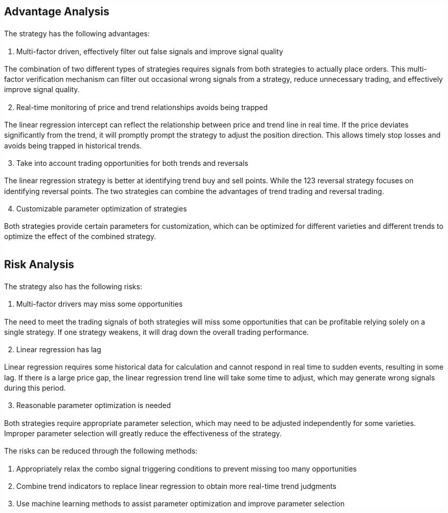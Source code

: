 ## Advantage Analysis

The strategy has the following advantages:

1. Multi-factor driven, effectively filter out false signals and improve signal quality

The combination of two different types of strategies requires signals from both strategies to actually place orders. This multi-factor verification mechanism can filter out occasional wrong signals from a strategy, reduce unnecessary trading, and effectively improve signal quality.

2. Real-time monitoring of price and trend relationships avoids being trapped

The linear regression intercept can reflect the relationship between price and trend line in real time. If the price deviates significantly from the trend, it will promptly prompt the strategy to adjust the position direction. This allows timely stop losses and avoids being trapped in historical trends.

3. Take into account trading opportunities for both trends and reversals

The linear regression strategy is better at identifying trend buy and sell points. While the 123 reversal strategy focuses on identifying reversal points. The two strategies can combine the advantages of trend trading and reversal trading.

4. Customizable parameter optimization of strategies

Both strategies provide certain parameters for customization, which can be optimized for different varieties and different trends to optimize the effect of the combined strategy.

## Risk Analysis

The strategy also has the following risks:

1. Multi-factor drivers may miss some opportunities

The need to meet the trading signals of both strategies will miss some opportunities that can be profitable relying solely on a single strategy. If one strategy weakens, it will drag down the overall trading performance.

2. Linear regression has lag

Linear regression requires some historical data for calculation and cannot respond in real time to sudden events, resulting in some lag. If there is a large price gap, the linear regression trend line will take some time to adjust, which may generate wrong signals during this period.

3. Reasonable parameter optimization is needed

Both strategies require appropriate parameter selection, which may need to be adjusted independently for some varieties. Improper parameter selection will greatly reduce the effectiveness of the strategy.

The risks can be reduced through the following methods:

1. Appropriately relax the combo signal triggering conditions to prevent missing too many opportunities

2. Combine trend indicators to replace linear regression to obtain more real-time trend judgments

3. Use machine learning methods to assist parameter optimization and improve parameter selection
